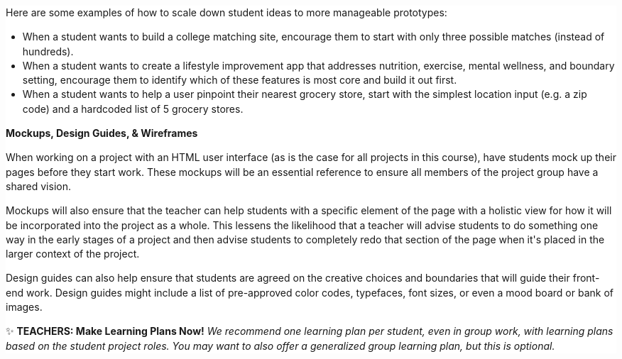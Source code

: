 Here are some examples of how to scale down student ideas to more manageable prototypes:

* When a student wants to build a college matching site, encourage them to start with only three possible matches (instead of hundreds).
* When a student wants to create a lifestyle improvement app that addresses nutrition, exercise, mental wellness, and boundary setting, encourage them to identify which of these features is most core and build it out first.
* When a student wants to help a user pinpoint their nearest grocery store, start with the simplest location input (e.g. a zip code) and a hardcoded list of 5 grocery stores.

**Mockups, Design Guides, & Wireframes**

When working on a project with an HTML user interface (as is the case for all projects in this course), have students mock up their pages before they start work. These mockups will be an essential reference to ensure all members of the project group have a shared vision.

Mockups will also ensure that the teacher can help students with a specific element of the page with a holistic view for how it will be incorporated into the project as a whole. This lessens the likelihood that a teacher will advise students to do something one way in the early stages of a project and then advise students to completely redo that section of the page when it's placed in the larger context of the project.

Design guides can also help ensure that students are agreed on the creative choices and boundaries that will guide their front-end work. Design guides might include a list of pre-approved color codes, typefaces, font sizes, or even a mood board or bank of images.

✨ **TEACHERS: Make Learning Plans Now!** _We recommend one learning plan per student, even in group work, with learning plans based on the student project roles. You may want to also offer a generalized group learning plan, but this is optional._

